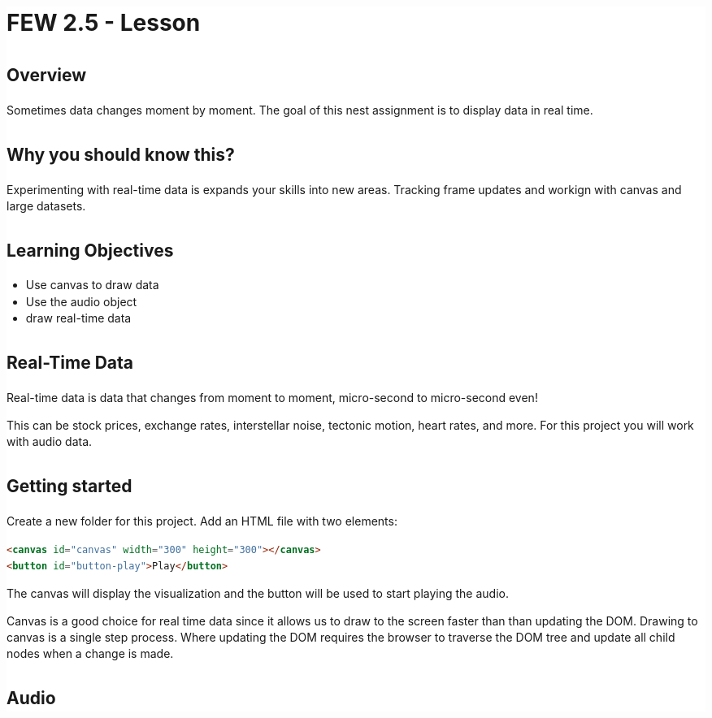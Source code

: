 
# FEW 2.5 - Lesson







## Overview

Sometimes data changes moment by moment. The goal of this nest assignment is to display data in real time. 



## Why you should know this?

Experimenting with real-time data is expands your skills into new areas. Tracking frame updates and workign with canvas and large datasets. 



## Learning Objectives

- Use canvas to draw data
- Use the audio object
- draw real-time data



## Real-Time Data

Real-time data is data that changes from moment to moment, micro-second to micro-second even! 

This can be stock prices, exchange rates, interstellar noise, tectonic motion, heart rates, and more. For this project you will work with audio data. 



## Getting started 

Create a new folder for this project. Add an HTML file with two elements: 

```HTML
<canvas id="canvas" width="300" height="300"></canvas>
<button id="button-play">Play</button>
```

The canvas will display the visualization and the button will be used to start playing the audio.

Canvas is a good choice for real time data since it allows us to draw to the screen faster than than updating the DOM. Drawing to canvas is a single step process. Where updating the DOM requires the browser to traverse the DOM tree and update all child nodes when a change is made. 

## Audio
